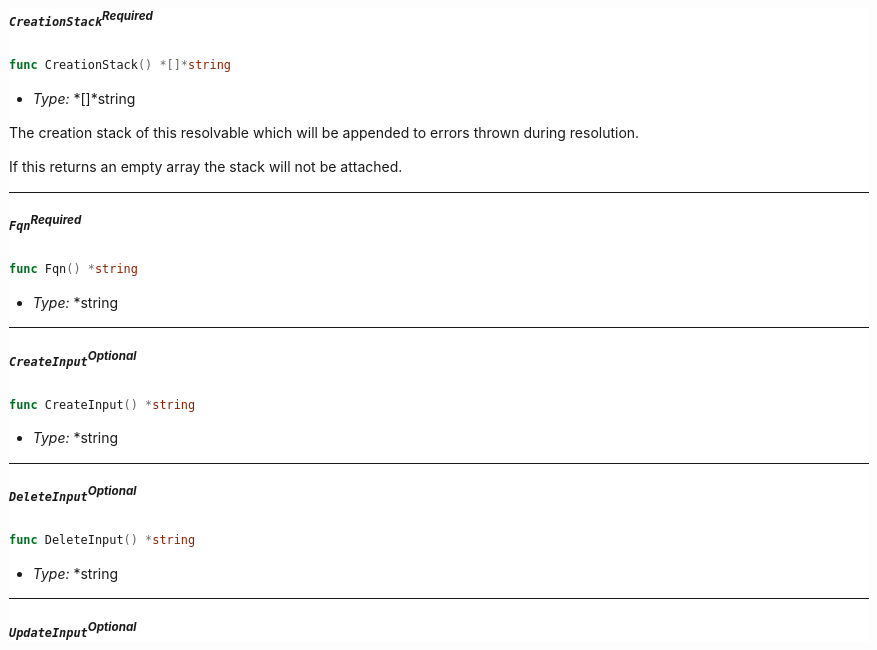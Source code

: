 
##### `CreationStack`<sup>Required</sup> <a name="CreationStack" id="@cdktf/provider-mongodbatlas.pushBasedLogExport.PushBasedLogExportTimeoutsOutputReference.property.creationStack"></a>

```go
func CreationStack() *[]*string
```

- *Type:* *[]*string

The creation stack of this resolvable which will be appended to errors thrown during resolution.

If this returns an empty array the stack will not be attached.

---

##### `Fqn`<sup>Required</sup> <a name="Fqn" id="@cdktf/provider-mongodbatlas.pushBasedLogExport.PushBasedLogExportTimeoutsOutputReference.property.fqn"></a>

```go
func Fqn() *string
```

- *Type:* *string

---

##### `CreateInput`<sup>Optional</sup> <a name="CreateInput" id="@cdktf/provider-mongodbatlas.pushBasedLogExport.PushBasedLogExportTimeoutsOutputReference.property.createInput"></a>

```go
func CreateInput() *string
```

- *Type:* *string

---

##### `DeleteInput`<sup>Optional</sup> <a name="DeleteInput" id="@cdktf/provider-mongodbatlas.pushBasedLogExport.PushBasedLogExportTimeoutsOutputReference.property.deleteInput"></a>

```go
func DeleteInput() *string
```

- *Type:* *string

---

##### `UpdateInput`<sup>Optional</sup> <a name="UpdateInput" id="@cdktf/provider-mongodbatlas.pushBasedLogExport.PushBasedLogExportTimeoutsOutputReference.property.updateInput"></a>
